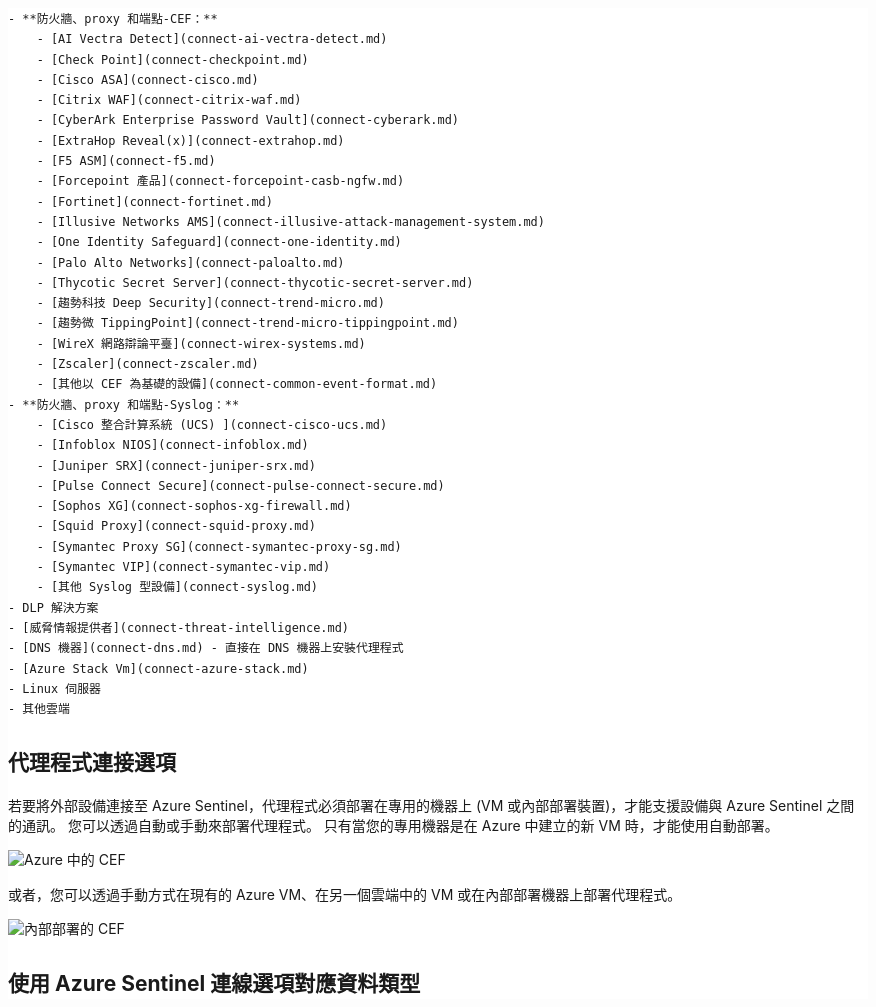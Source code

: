     - **防火牆、proxy 和端點-CEF：**
        - [AI Vectra Detect](connect-ai-vectra-detect.md)
        - [Check Point](connect-checkpoint.md)
        - [Cisco ASA](connect-cisco.md)
        - [Citrix WAF](connect-citrix-waf.md)
        - [CyberArk Enterprise Password Vault](connect-cyberark.md)
        - [ExtraHop Reveal(x)](connect-extrahop.md)
        - [F5 ASM](connect-f5.md)
        - [Forcepoint 產品](connect-forcepoint-casb-ngfw.md)
        - [Fortinet](connect-fortinet.md)
        - [Illusive Networks AMS](connect-illusive-attack-management-system.md)
        - [One Identity Safeguard](connect-one-identity.md)
        - [Palo Alto Networks](connect-paloalto.md)
        - [Thycotic Secret Server](connect-thycotic-secret-server.md)
        - [趨勢科技 Deep Security](connect-trend-micro.md)
        - [趨勢微 TippingPoint](connect-trend-micro-tippingpoint.md)
        - [WireX 網路辯論平臺](connect-wirex-systems.md)
        - [Zscaler](connect-zscaler.md)
        - [其他以 CEF 為基礎的設備](connect-common-event-format.md)
    - **防火牆、proxy 和端點-Syslog：**
        - [Cisco 整合計算系統 (UCS) ](connect-cisco-ucs.md)
        - [Infoblox NIOS](connect-infoblox.md)
        - [Juniper SRX](connect-juniper-srx.md)
        - [Pulse Connect Secure](connect-pulse-connect-secure.md)
        - [Sophos XG](connect-sophos-xg-firewall.md)
        - [Squid Proxy](connect-squid-proxy.md)
        - [Symantec Proxy SG](connect-symantec-proxy-sg.md)
        - [Symantec VIP](connect-symantec-vip.md)
        - [其他 Syslog 型設備](connect-syslog.md)
    - DLP 解決方案
    - [威脅情報提供者](connect-threat-intelligence.md)
    - [DNS 機器](connect-dns.md) - 直接在 DNS 機器上安裝代理程式
    - [Azure Stack Vm](connect-azure-stack.md)
    - Linux 伺服器
    - 其他雲端
    
## <a name="agent-connection-options"></a>代理程式連接選項<a name="agent-options"></a>

若要將外部設備連接至 Azure Sentinel，代理程式必須部署在專用的機器上 (VM 或內部部署裝置)，才能支援設備與 Azure Sentinel 之間的通訊。 您可以透過自動或手動來部署代理程式。 只有當您的專用機器是在 Azure 中建立的新 VM 時，才能使用自動部署。 


![Azure 中的 CEF](./media/connect-cef/cef-syslog-azure.png)

或者，您可以透過手動方式在現有的 Azure VM、在另一個雲端中的 VM 或在內部部署機器上部署代理程式。

![內部部署的 CEF](./media/connect-cef/cef-syslog-onprem.png)

## <a name="map-data-types-with-azure-sentinel-connection-options"></a>使用 Azure Sentinel 連線選項對應資料類型
